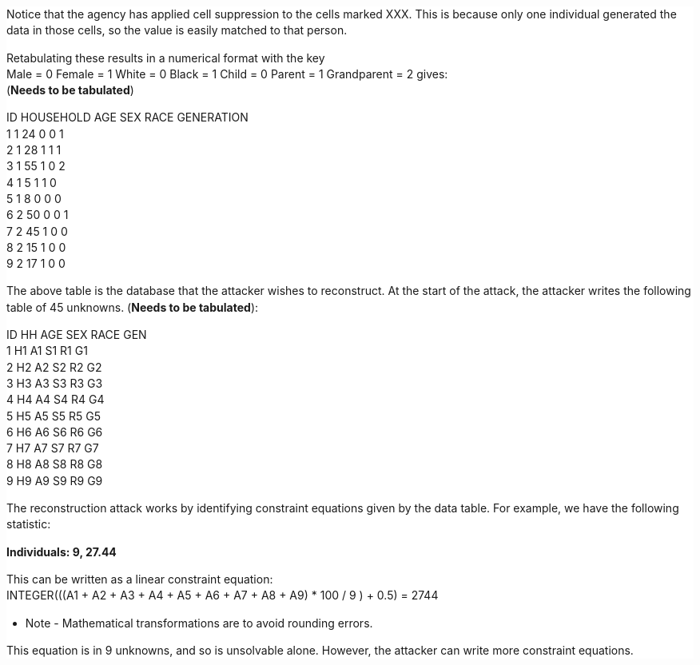 Notice that the agency has applied cell suppression to the cells
marked XXX. This is because only one individual generated
the data in those cells, so the value is easily matched to 
that person.

Retabulating these results in a numerical format with the key  
Male = 0
Female = 1
White = 0
Black = 1
Child = 0
Parent = 1
Grandparent = 2
gives:  
(**Needs to be tabulated**) 
 
ID HOUSEHOLD AGE SEX RACE GENERATION  
1 1 24 0 0 1  
2 1 28 1 1 1  
3 1 55 1 0 2  
4 1 5 1 1 0  
5 1 8 0 0 0  
6 2 50 0 0 1  
7 2 45 1 0 0  
8 2 15 1 0 0  
9 2 17 1 0 0 

The above table is the database that the attacker wishes to 
reconstruct. At the start of the attack, the attacker writes 
the following table of 45 unknowns. (**Needs to be tabulated**):

ID HH AGE SEX RACE GEN  
1 H1 A1 S1 R1 G1  
2 H2 A2 S2 R2 G2  
3 H3 A3 S3 R3 G3  
4 H4 A4 S4 R4 G4  
5 H5 A5 S5 R5 G5  
6 H6 A6 S6 R6 G6  
7 H7 A7 S7 R7 G7  
8 H8 A8 S8 R8 G8  
9 H9 A9 S9 R9 G9 

The reconstruction attack works by identifying constraint
equations given by the data table. For example, we have the
following statistic: 
 
**Individuals: 9, 27.44**  

This can be written as a linear constraint equation:  
INTEGER(((A1 + A2 + A3 + A4 + A5 + A6 + A7 + A8 + A9) * 100 / 9 ) + 0.5) = 2744

* Note - Mathematical transformations are to avoid rounding errors.

This equation is in 9 unknowns, and so is unsolvable alone. 
However, the attacker can write more constraint equations. 

